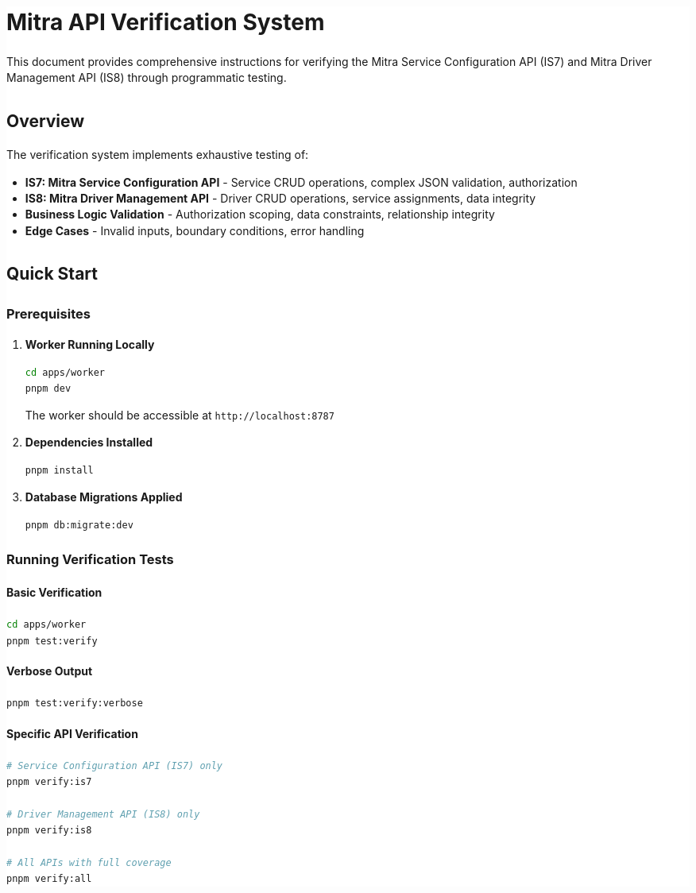 # Mitra API Verification System

This document provides comprehensive instructions for verifying the Mitra Service Configuration API (IS7) and Mitra Driver Management API (IS8) through programmatic testing.

## Overview

The verification system implements exhaustive testing of:

- **IS7: Mitra Service Configuration API** - Service CRUD operations, complex JSON validation, authorization
- **IS8: Mitra Driver Management API** - Driver CRUD operations, service assignments, data integrity
- **Business Logic Validation** - Authorization scoping, data constraints, relationship integrity
- **Edge Cases** - Invalid inputs, boundary conditions, error handling

## Quick Start

### Prerequisites

1. **Worker Running Locally**
   ```bash
   cd apps/worker
   pnpm dev
   ```
   The worker should be accessible at `http://localhost:8787`

2. **Dependencies Installed**
   ```bash
   pnpm install
   ```

3. **Database Migrations Applied**
   ```bash
   pnpm db:migrate:dev
   ```

### Running Verification Tests

#### Basic Verification
```bash
cd apps/worker
pnpm test:verify
```

#### Verbose Output
```bash
pnpm test:verify:verbose
```

#### Specific API Verification
```bash
# Service Configuration API (IS7) only
pnpm verify:is7

# Driver Management API (IS8) only  
pnpm verify:is8

# All APIs with full coverage
pnpm verify:all
```
